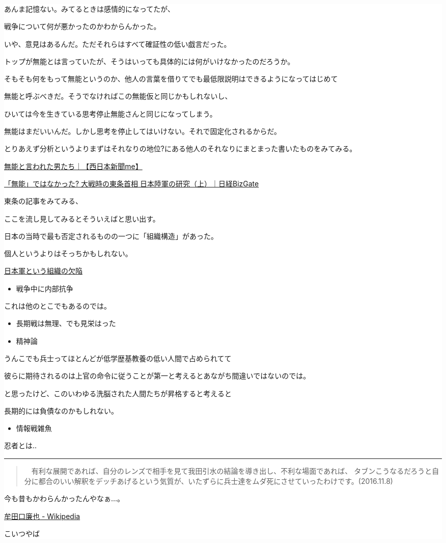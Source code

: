 あんま記憶ない。みてるときは感情的になってたが、

戦争について何が悪かったのかわからんかった。

いや、意見はあるんだ。ただそれらはすべて確証性の低い戯言だった。

トップが無能とは言っていたが、そうはいっても具体的には何がいけなかったのだろうか。

そもそも何をもって無能というのか、他人の言葉を借りてでも最低限説明はできるようになってはじめて

無能と呼ぶべきだ。そうでなければこの無能仮と同じかもしれないし、

ひいては今を生きている思考停止無能さんと同じになってしまう。

無能はまだいいんだ。しかし思考を停止してはいけない。それで固定化されるからだ。

とりあえず分析というよりまずはそれなりの地位?にある他人のそれなりにまとまった書いたものをみてみる。

[無能と言われた男たち｜【西日本新聞me】](https://www.nishinippon.co.jp/item/n/669935/)

[「無能」ではなかった? 大戦時の東条首相 日本陸軍の研究（上）｜日経BizGate](https://bizgate.nikkei.co.jp/article/DGXMZO2841579022032018000000?channel=DF200320183519)

東条の記事をみてみる、

ここを流し見してみるとそういえばと思い出す。

日本の当時で最も否定されるものの一つに「組織構造」があった。

個人というよりはそっちかもしれない。

[日本軍という組織の欠陥](http://www7a.biglobe.ne.jp/~mokomokohouse/MYHomePage/war/defect-of-the-Japanese-military.html)

* 戦争中に内部抗争

これは他のとこでもあるのでは。

* 長期戦は無理、でも見栄はった

* 精神論

うんこでも兵士ってほとんどが低学歴基教養の低い人間で占められてて

彼らに期待されるのは上官の命令に従うことが第一と考えるとあながち間違いではないのでは。

と思ったけど、このいわゆる洗脳された人間たちが昇格すると考えると

長期的には負債なのかもしれない。

* 情報戦雑魚

忍者とは..

---

>　有利な展開であれば、自分のレンズで相手を見て我田引水の結論を導き出し、不利な場面であれば、 タブンこうなるだろうと自分に都合のいい解釈をデッチあげるという気質が、いたずらに兵士達をムダ死にさせていったわけです。(2016.11.8)

今も昔もかわらんかったんやなぁ...。

[牟田口廉也 - Wikipedia](https://ja.wikipedia.org/wiki/%E7%89%9F%E7%94%B0%E5%8F%A3%E5%BB%89%E4%B9%9F)

こいつやば
